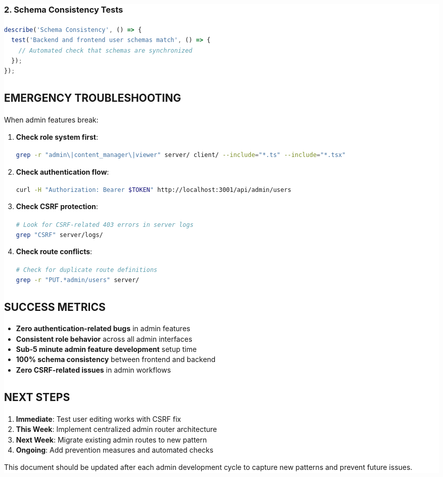 ### 2. **Schema Consistency Tests**
```typescript
describe('Schema Consistency', () => {
  test('Backend and frontend user schemas match', () => {
    // Automated check that schemas are synchronized
  });
});
```

## EMERGENCY TROUBLESHOOTING

When admin features break:

1. **Check role system first**:
   ```bash
   grep -r "admin\|content_manager\|viewer" server/ client/ --include="*.ts" --include="*.tsx"
   ```

2. **Check authentication flow**:
   ```bash
   curl -H "Authorization: Bearer $TOKEN" http://localhost:3001/api/admin/users
   ```

3. **Check CSRF protection**:
   ```bash
   # Look for CSRF-related 403 errors in server logs
   grep "CSRF" server/logs/
   ```

4. **Check route conflicts**:
   ```bash
   # Check for duplicate route definitions
   grep -r "PUT.*admin/users" server/
   ```

## SUCCESS METRICS

- **Zero authentication-related bugs** in admin features
- **Consistent role behavior** across all admin interfaces
- **Sub-5 minute admin feature development** setup time
- **100% schema consistency** between frontend and backend
- **Zero CSRF-related issues** in admin workflows

## NEXT STEPS

1. **Immediate**: Test user editing works with CSRF fix
2. **This Week**: Implement centralized admin router architecture
3. **Next Week**: Migrate existing admin routes to new pattern
4. **Ongoing**: Add prevention measures and automated checks

This document should be updated after each admin development cycle to capture new patterns and prevent future issues.